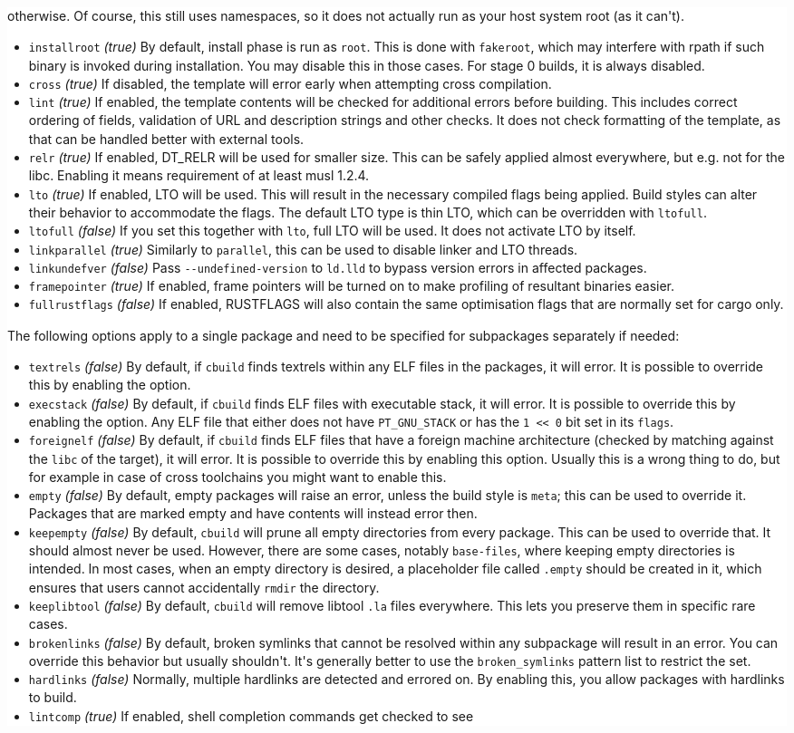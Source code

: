   otherwise. Of course, this still uses namespaces, so it does not
  actually run as your host system root (as it can't).
* `installroot` *(true)* By default, install phase is run as `root`.
  This is done with `fakeroot`, which may interfere with rpath if
  such binary is invoked during installation. You may disable this
  in those cases. For stage 0 builds, it is always disabled.
* `cross` *(true)* If disabled, the template will error early when
  attempting cross compilation.
* `lint` *(true)* If enabled, the template contents will be checked
  for additional errors before building. This includes correct ordering
  of fields, validation of URL and description strings and other checks.
  It does not check formatting of the template, as that can be handled
  better with external tools.
* `relr` *(true)* If enabled, DT_RELR will be used for smaller size.
  This can be safely applied almost everywhere, but e.g. not for the
  libc. Enabling it means requirement of at least musl 1.2.4.
* `lto` *(true)* If enabled, LTO will be used. This will result in the
  necessary compiled flags being applied. Build styles can alter their
  behavior to accommodate the flags. The default LTO type is thin LTO,
  which can be overridden with `ltofull`.
* `ltofull` *(false)* If you set this together with `lto`, full LTO will
  be used. It does not activate LTO by itself.
* `linkparallel` *(true)* Similarly to `parallel`, this can be used to
  disable linker and LTO threads.
* `linkundefver` *(false)* Pass `--undefined-version` to `ld.lld` to
  bypass version errors in affected packages.
* `framepointer` *(true)* If enabled, frame pointers will be turned
  on to make profiling of resultant binaries easier.
* `fullrustflags` *(false)* If enabled, RUSTFLAGS will also contain
  the same optimisation flags that are normally set for cargo only.

The following options apply to a single package and need to be specified
for subpackages separately if needed:

* `textrels` *(false)* By default, if `cbuild` finds textrels within any
  ELF files in the packages, it will error. It is possible to override
  this by enabling the option.
* `execstack` *(false)* By default, if `cbuild` finds ELF files with
  executable stack, it will error. It is possible to override this by
  enabling the option. Any ELF file that either does not have `PT_GNU_STACK`
  or has the `1 << 0` bit set in its `flags`.
* `foreignelf` *(false)* By default, if `cbuild` finds ELF files that
  have a foreign machine architecture (checked by matching against the
  `libc` of the target), it will error. It is possible to override this
  by enabling this option. Usually this is a wrong thing to do, but for
  example in case of cross toolchains you might want to enable this.
* `empty` *(false)* By default, empty packages will raise an error, unless
  the build style is `meta`; this can be used to override it. Packages that
  are marked empty and have contents will instead error then.
* `keepempty` *(false)* By default, `cbuild` will prune all empty directories
  from every package. This can be used to override that. It should almost
  never be used. However, there are some cases, notably `base-files`, where
  keeping empty directories is intended. In most cases, when an empty directory
  is desired, a placeholder file called `.empty` should be created in it, which
  ensures that users cannot accidentally `rmdir` the directory.
* `keeplibtool` *(false)* By default, `cbuild` will remove libtool `.la` files
  everywhere. This lets you preserve them in specific rare cases.
* `brokenlinks` *(false)* By default, broken symlinks that cannot be resolved
  within any subpackage will result in an error. You can override this behavior
  but usually shouldn't. It's generally better to use the `broken_symlinks`
  pattern list to restrict the set.
* `hardlinks` *(false)* Normally, multiple hardlinks are detected and errored
  on. By enabling this, you allow packages with hardlinks to build.
* `lintcomp` *(true)* If enabled, shell completion commands get checked to see